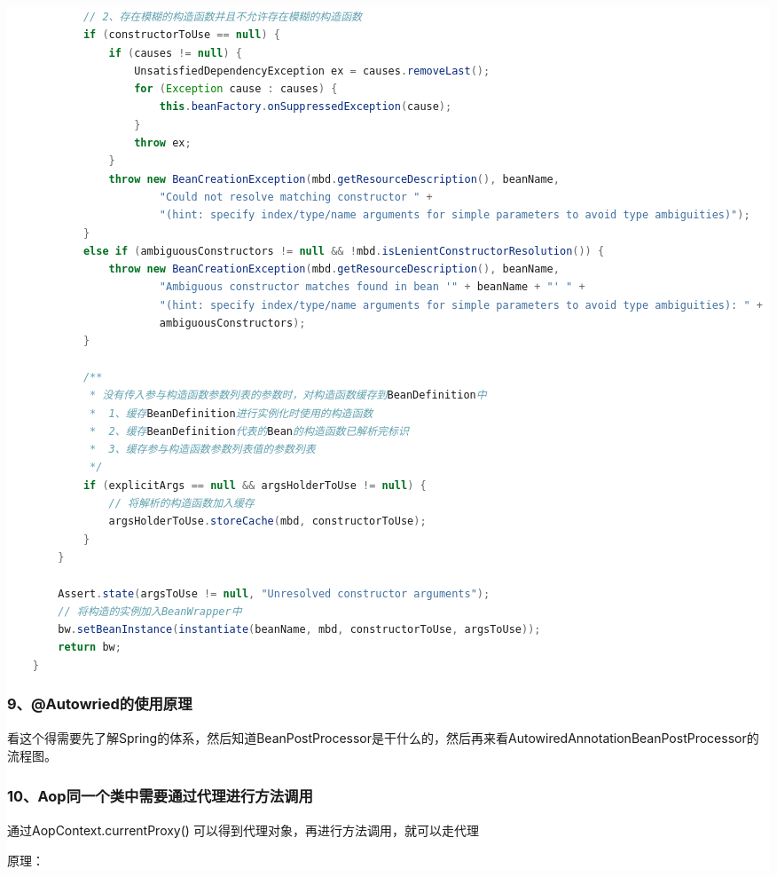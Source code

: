```java
			// 2、存在模糊的构造函数并且不允许存在模糊的构造函数
			if (constructorToUse == null) {
				if (causes != null) {
					UnsatisfiedDependencyException ex = causes.removeLast();
					for (Exception cause : causes) {
						this.beanFactory.onSuppressedException(cause);
					}
					throw ex;
				}
				throw new BeanCreationException(mbd.getResourceDescription(), beanName,
						"Could not resolve matching constructor " +
						"(hint: specify index/type/name arguments for simple parameters to avoid type ambiguities)");
			}
			else if (ambiguousConstructors != null && !mbd.isLenientConstructorResolution()) {
				throw new BeanCreationException(mbd.getResourceDescription(), beanName,
						"Ambiguous constructor matches found in bean '" + beanName + "' " +
						"(hint: specify index/type/name arguments for simple parameters to avoid type ambiguities): " +
						ambiguousConstructors);
			}

			/**
			 * 没有传入参与构造函数参数列表的参数时，对构造函数缓存到BeanDefinition中
			 * 	1、缓存BeanDefinition进行实例化时使用的构造函数
			 * 	2、缓存BeanDefinition代表的Bean的构造函数已解析完标识
			 * 	3、缓存参与构造函数参数列表值的参数列表
			 */
			if (explicitArgs == null && argsHolderToUse != null) {
				// 将解析的构造函数加入缓存
				argsHolderToUse.storeCache(mbd, constructorToUse);
			}
		}

		Assert.state(argsToUse != null, "Unresolved constructor arguments");
		// 将构造的实例加入BeanWrapper中
		bw.setBeanInstance(instantiate(beanName, mbd, constructorToUse, argsToUse));
		return bw;
	}
```

### 9、@Autowried的使用原理

  看这个得需要先了解Spring的体系，然后知道BeanPostProcessor是干什么的，然后再来看AutowiredAnnotationBeanPostProcessor的流程图。



### 10、Aop同一个类中需要通过代理进行方法调用

通过AopContext.currentProxy() 可以得到代理对象，再进行方法调用，就可以走代理

原理：
